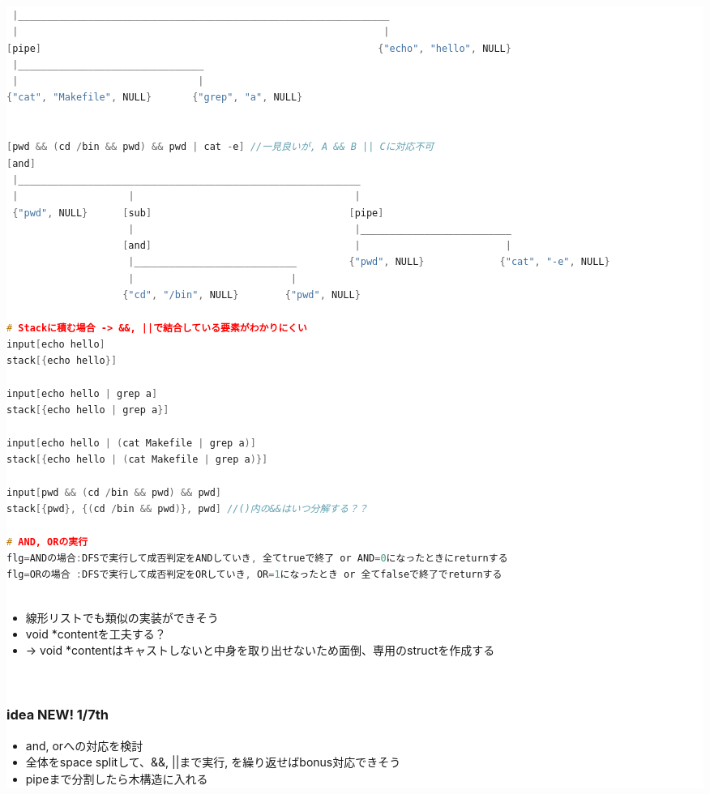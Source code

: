```c
 |________________________________________________________________
 |                                                               |
[pipe]                                                          {"echo", "hello", NULL}
 |________________________________
 |                               |
{"cat", "Makefile", NULL}       {"grep", "a", NULL}


[pwd && (cd /bin && pwd) && pwd | cat -e] //一見良いが, A && B || Cに対応不可
[and]
 |___________________________________________________________
 |                   |                                      |
 {"pwd", NULL}      [sub]                                  [pipe]
                     |                                      |__________________________
                    [and]                                   |                         |
                     |____________________________         {"pwd", NULL}             {"cat", "-e", NULL}
					 |                           |
                    {"cd", "/bin", NULL}        {"pwd", NULL}

# Stackに積む場合 -> &&, ||で結合している要素がわかりにくい
input[echo hello]
stack[{echo hello}]

input[echo hello | grep a]
stack[{echo hello | grep a}]

input[echo hello | (cat Makefile | grep a)]
stack[{echo hello | (cat Makefile | grep a)}]

input[pwd && (cd /bin && pwd) && pwd]
stack[{pwd}, {(cd /bin && pwd)}, pwd] //()内の&&はいつ分解する？？

# AND, ORの実行
flg=ANDの場合:DFSで実行して成否判定をANDしていき, 全てtrueで終了 or AND=0になったときにreturnする
flg=ORの場合 :DFSで実行して成否判定をORしていき, OR=1になったとき or 全てfalseで終了でreturnする



```
* 線形リストでも類似の実装ができそう
* void *contentを工夫する？
* -> void *contentはキャストしないと中身を取り出せないため面倒、専用のstructを作成する

<br>

### idea NEW! 1/7th
* and, orへの対応を検討
* 全体をspace splitして、&&, ||まで実行, を繰り返せばbonus対応できそう
* pipeまで分割したら木構造に入れる
